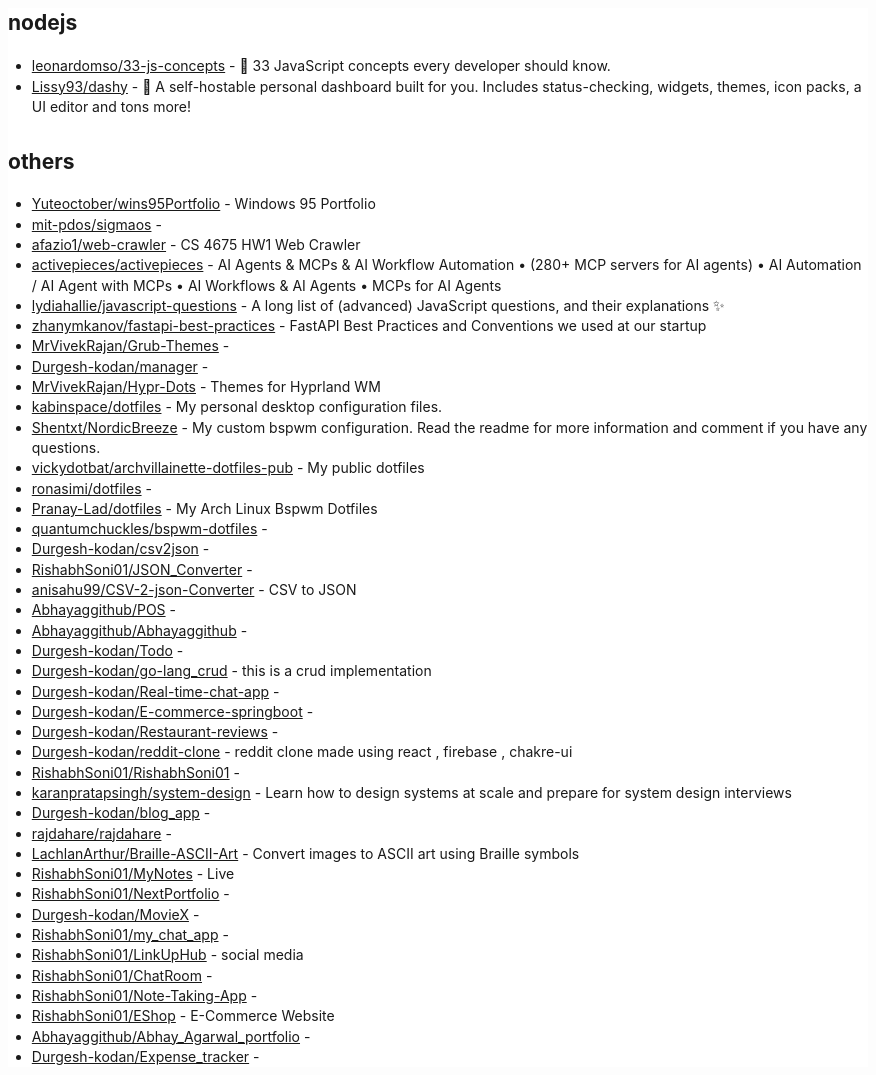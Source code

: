## nodejs 

- [leonardomso/33-js-concepts](https://github.com/leonardomso/33-js-concepts) - 📜 33 JavaScript concepts every developer should know.
- [Lissy93/dashy](https://github.com/Lissy93/dashy) - 🚀 A self-hostable personal dashboard built for you. Includes status-checking, widgets, themes, icon packs, a UI editor and tons more!

## others 

- [Yuteoctober/wins95Portfolio](https://github.com/Yuteoctober/wins95Portfolio) - Windows 95 Portfolio
- [mit-pdos/sigmaos](https://github.com/mit-pdos/sigmaos) - 
- [afazio1/web-crawler](https://github.com/afazio1/web-crawler) - CS 4675 HW1 Web Crawler
- [activepieces/activepieces](https://github.com/activepieces/activepieces) - AI Agents & MCPs & AI Workflow Automation • (280+ MCP servers for AI agents) • AI Automation / AI Agent with MCPs • AI Workflows & AI Agents • MCPs for AI Agents
- [lydiahallie/javascript-questions](https://github.com/lydiahallie/javascript-questions) - A long list of (advanced) JavaScript questions, and their explanations :sparkles:
- [zhanymkanov/fastapi-best-practices](https://github.com/zhanymkanov/fastapi-best-practices) - FastAPI Best Practices and Conventions we used at our startup
- [MrVivekRajan/Grub-Themes](https://github.com/MrVivekRajan/Grub-Themes) - 
- [Durgesh-kodan/manager](https://github.com/Durgesh-kodan/manager) - 
- [MrVivekRajan/Hypr-Dots](https://github.com/MrVivekRajan/Hypr-Dots) - Themes for Hyprland WM
- [kabinspace/dotfiles](https://github.com/kabinspace/dotfiles) - My personal desktop configuration files.
- [Shentxt/NordicBreeze](https://github.com/Shentxt/NordicBreeze) - My custom bspwm configuration. Read the readme for more information and comment if you have any questions.
- [vickydotbat/archvillainette-dotfiles-pub](https://github.com/vickydotbat/archvillainette-dotfiles-pub) - My public dotfiles
- [ronasimi/dotfiles](https://github.com/ronasimi/dotfiles) - 
- [Pranay-Lad/dotfiles](https://github.com/Pranay-Lad/dotfiles) - My Arch Linux Bspwm Dotfiles
- [quantumchuckles/bspwm-dotfiles](https://github.com/quantumchuckles/bspwm-dotfiles) - 
- [Durgesh-kodan/csv2json](https://github.com/Durgesh-kodan/csv2json) - 
- [RishabhSoni01/JSON_Converter](https://github.com/RishabhSoni01/JSON_Converter) - 
- [anisahu99/CSV-2-json-Converter](https://github.com/anisahu99/CSV-2-json-Converter) - CSV to JSON
- [Abhayaggithub/POS](https://github.com/Abhayaggithub/POS) - 
- [Abhayaggithub/Abhayaggithub](https://github.com/Abhayaggithub/Abhayaggithub) - 
- [Durgesh-kodan/Todo](https://github.com/Durgesh-kodan/Todo) - 
- [Durgesh-kodan/go-lang_crud](https://github.com/Durgesh-kodan/go-lang_crud) - this is a crud implementation
- [Durgesh-kodan/Real-time-chat-app](https://github.com/Durgesh-kodan/Real-time-chat-app) - 
- [Durgesh-kodan/E-commerce-springboot](https://github.com/Durgesh-kodan/E-commerce-springboot) - 
- [Durgesh-kodan/Restaurant-reviews](https://github.com/Durgesh-kodan/Restaurant-reviews) - 
- [Durgesh-kodan/reddit-clone](https://github.com/Durgesh-kodan/reddit-clone) - reddit clone made using react , firebase , chakre-ui
- [RishabhSoni01/RishabhSoni01](https://github.com/RishabhSoni01/RishabhSoni01) - 
- [karanpratapsingh/system-design](https://github.com/karanpratapsingh/system-design) - Learn how to design systems at scale and prepare for system design interviews
- [Durgesh-kodan/blog_app](https://github.com/Durgesh-kodan/blog_app) - 
- [rajdahare/rajdahare](https://github.com/rajdahare/rajdahare) - 
- [LachlanArthur/Braille-ASCII-Art](https://github.com/LachlanArthur/Braille-ASCII-Art) - Convert images to ASCII art using Braille symbols
- [RishabhSoni01/MyNotes](https://github.com/RishabhSoni01/MyNotes) - Live
- [RishabhSoni01/NextPortfolio](https://github.com/RishabhSoni01/NextPortfolio) - 
- [Durgesh-kodan/MovieX](https://github.com/Durgesh-kodan/MovieX) - 
- [RishabhSoni01/my_chat_app](https://github.com/RishabhSoni01/my_chat_app) - 
- [RishabhSoni01/LinkUpHub](https://github.com/RishabhSoni01/LinkUpHub) - social media
- [RishabhSoni01/ChatRoom](https://github.com/RishabhSoni01/ChatRoom) - 
- [RishabhSoni01/Note-Taking-App](https://github.com/RishabhSoni01/Note-Taking-App) - 
- [RishabhSoni01/EShop](https://github.com/RishabhSoni01/EShop) - E-Commerce Website
- [Abhayaggithub/Abhay_Agarwal_portfolio](https://github.com/Abhayaggithub/Abhay_Agarwal_portfolio) - 
- [Durgesh-kodan/Expense_tracker](https://github.com/Durgesh-kodan/Expense_tracker) - 